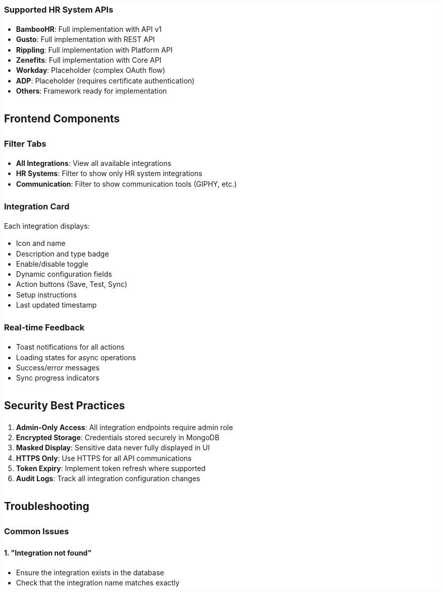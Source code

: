 ### Supported HR System APIs
- **BambooHR**: Full implementation with API v1
- **Gusto**: Full implementation with REST API
- **Rippling**: Full implementation with Platform API
- **Zenefits**: Full implementation with Core API
- **Workday**: Placeholder (complex OAuth flow)
- **ADP**: Placeholder (requires certificate authentication)
- **Others**: Framework ready for implementation

## Frontend Components

### Filter Tabs
- **All Integrations**: View all available integrations
- **HR Systems**: Filter to show only HR system integrations
- **Communication**: Filter to show communication tools (GIPHY, etc.)

### Integration Card
Each integration displays:
- Icon and name
- Description and type badge
- Enable/disable toggle
- Dynamic configuration fields
- Action buttons (Save, Test, Sync)
- Setup instructions
- Last updated timestamp

### Real-time Feedback
- Toast notifications for all actions
- Loading states for async operations
- Success/error messages
- Sync progress indicators

## Security Best Practices

1. **Admin-Only Access**: All integration endpoints require admin role
2. **Encrypted Storage**: Credentials stored securely in MongoDB
3. **Masked Display**: Sensitive data never fully displayed in UI
4. **HTTPS Only**: Use HTTPS for all API communications
5. **Token Expiry**: Implement token refresh where supported
6. **Audit Logs**: Track all integration configuration changes

## Troubleshooting

### Common Issues

#### 1. "Integration not found"
- Ensure the integration exists in the database
- Check that the integration name matches exactly
